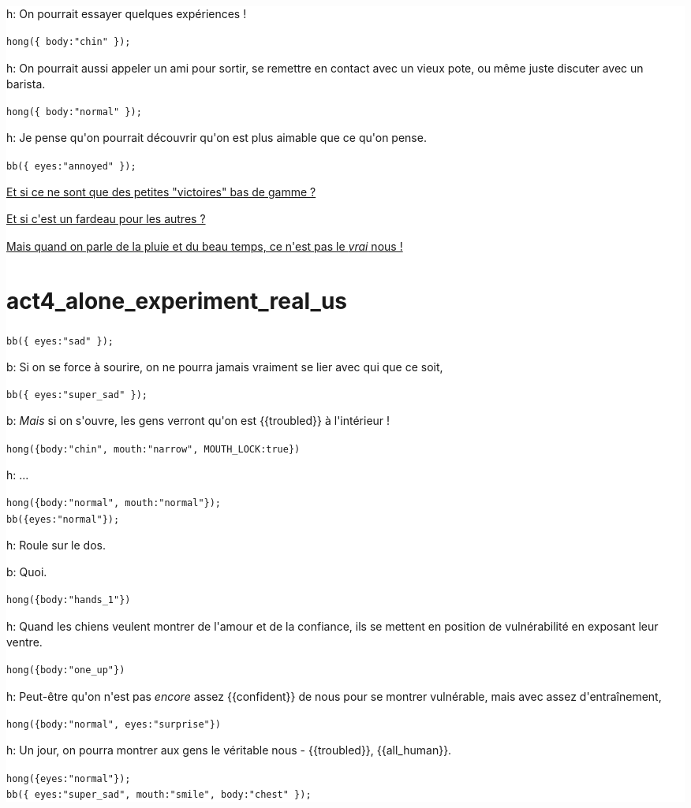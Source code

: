 h: On pourrait essayer quelques expériences !

`hong({ body:"chin" });`

h: On pourrait aussi appeler un ami pour sortir, se remettre en contact avec un vieux pote, ou même juste discuter avec un barista.

`hong({ body:"normal" });`

h: Je pense qu'on pourrait découvrir qu'on est plus aimable que ce qu'on pense.

`bb({ eyes:"annoyed" });`

[Et si ce ne sont que des petites "victoires" bas de gamme ?](#act4_alone_experiment_cheap)

[Et si c'est un fardeau pour les autres ?](#act4_alone_experiment_burden)

[Mais quand on parle de la pluie et du beau temps, ce n'est pas le *vrai* nous !](#act4_alone_experiment_real_us)

# act4_alone_experiment_real_us

`bb({ eyes:"sad" });`

b: Si on se force à sourire, on ne pourra jamais vraiment se lier avec qui que ce soit,

`bb({ eyes:"super_sad" });`

b: *Mais* si on s'ouvre, les gens verront qu'on est {{troubled}} à l'intérieur !

`hong({body:"chin", mouth:"narrow", MOUTH_LOCK:true})`

h: ...

```
hong({body:"normal", mouth:"normal"});
bb({eyes:"normal"});
```

h: Roule sur le dos.

b: Quoi.

`hong({body:"hands_1"})`

h: Quand les chiens veulent montrer de l'amour et de la confiance, ils se mettent en position de vulnérabilité en exposant leur ventre.

`hong({body:"one_up"})`

h: Peut-être qu'on n'est pas *encore* assez {{confident}} de nous pour se montrer vulnérable, mais avec assez d'entraînement,

`hong({body:"normal", eyes:"surprise"})`

h: Un jour, on pourra montrer aux gens le véritable nous - {{troubled}}, {{all_human}}.

```
hong({eyes:"normal"});
bb({ eyes:"super_sad", mouth:"smile", body:"chest" });
```
